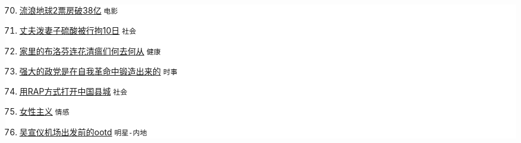 70. [流浪地球2票房破38亿](https://m.weibo.cn/search?containerid=100103type%3D1%26t%3D10%26q%3D%23%E6%B5%81%E6%B5%AA%E5%9C%B0%E7%90%832%E7%A5%A8%E6%88%BF%E7%A0%B438%E4%BA%BF%23&stream_entry_id=31&isnewpage=1&extparam=seat%3D1%26q%3D%2523%25E6%25B5%2581%25E6%25B5%25AA%25E5%259C%25B0%25E7%2590%25832%25E7%25A5%25A8%25E6%2588%25BF%25E7%25A0%25B438%25E4%25BA%25BF%2523%26dgr%3D0%26flag%3D0%26band_rank%3D48%26pos%3D48%26stream_entry_id%3D31%26cate%3D5001%26lcate%3D5001%26filter_type%3Drealtimehot%26realpos%3D48%26c_type%3D31%26display_time%3D1676726081%26pre_seqid%3D167672608159903087259&luicode=10000011&lfid=106003type%3D25%26t%3D3%26disable_hot%3D1%26filter_type%3Drealtimehot) `电影` 

71. [丈夫泼妻子硫酸被行拘10日](https://m.weibo.cn/search?containerid=100103type%3D1%26t%3D10%26q%3D%23%E4%B8%88%E5%A4%AB%E6%B3%BC%E5%A6%BB%E5%AD%90%E7%A1%AB%E9%85%B8%E8%A2%AB%E8%A1%8C%E6%8B%9810%E6%97%A5%23&stream_entry_id=31&isnewpage=1&extparam=seat%3D1%26q%3D%2523%25E4%25B8%2588%25E5%25A4%25AB%25E6%25B3%25BC%25E5%25A6%25BB%25E5%25AD%2590%25E7%25A1%25AB%25E9%2585%25B8%25E8%25A2%25AB%25E8%25A1%258C%25E6%258B%259810%25E6%2597%25A5%2523%26dgr%3D0%26flag%3D0%26band_rank%3D49%26pos%3D49%26stream_entry_id%3D31%26cate%3D5001%26lcate%3D5001%26filter_type%3Drealtimehot%26realpos%3D49%26c_type%3D31%26display_time%3D1676726081%26pre_seqid%3D167672608159903087259&luicode=10000011&lfid=106003type%3D25%26t%3D3%26disable_hot%3D1%26filter_type%3Drealtimehot) `社会` 

72. [家里的布洛芬连花清瘟们何去何从](https://m.weibo.cn/search?containerid=100103type%3D1%26t%3D10%26q%3D%23%E5%AE%B6%E9%87%8C%E7%9A%84%E5%B8%83%E6%B4%9B%E8%8A%AC%E8%BF%9E%E8%8A%B1%E6%B8%85%E7%98%9F%E4%BB%AC%E4%BD%95%E5%8E%BB%E4%BD%95%E4%BB%8E%23&stream_entry_id=31&isnewpage=1&extparam=seat%3D1%26q%3D%2523%25E5%25AE%25B6%25E9%2587%258C%25E7%259A%2584%25E5%25B8%2583%25E6%25B4%259B%25E8%258A%25AC%25E8%25BF%259E%25E8%258A%25B1%25E6%25B8%2585%25E7%2598%259F%25E4%25BB%25AC%25E4%25BD%2595%25E5%258E%25BB%25E4%25BD%2595%25E4%25BB%258E%2523%26dgr%3D0%26flag%3D0%26band_rank%3D50%26pos%3D50%26stream_entry_id%3D31%26cate%3D5001%26lcate%3D5001%26filter_type%3Drealtimehot%26realpos%3D50%26c_type%3D31%26display_time%3D1676726081%26pre_seqid%3D167672608159903087259&luicode=10000011&lfid=106003type%3D25%26t%3D3%26disable_hot%3D1%26filter_type%3Drealtimehot) `健康` 

73. [强大的政党是在自我革命中锻造出来的](https://m.weibo.cn/search?containerid=100103type%3D1%26t%3D10%26q%3D%23%E5%BC%BA%E5%A4%A7%E7%9A%84%E6%94%BF%E5%85%9A%E6%98%AF%E5%9C%A8%E8%87%AA%E6%88%91%E9%9D%A9%E5%91%BD%E4%B8%AD%E9%94%BB%E9%80%A0%E5%87%BA%E6%9D%A5%E7%9A%84%23&stream_entry_id=51&isnewpage=1&extparam=seat%3D1%26stream_entry_id%3D51%26cate%3D10103%26dgr%3D0%26pos%3D0%26filter_type%3Drealtimehot%26c_type%3D51%26display_time%3D1676722513%26pre_seqid%3D1676722513126025650106&luicode=10000011&lfid=106003type%3D25%26t%3D3%26disable_hot%3D1%26filter_type%3Drealtimehot) `时事` 

74. [用RAP方式打开中国县城](https://m.weibo.cn/search?containerid=100103type%3D1%26t%3D10%26q%3D%23%E7%94%A8RAP%E6%96%B9%E5%BC%8F%E6%89%93%E5%BC%80%E4%B8%AD%E5%9B%BD%E5%8E%BF%E5%9F%8E%23&stream_entry_id=31&isnewpage=1&extparam=seat%3D1%26q%3D%2523%25E7%2594%25A8RAP%25E6%2596%25B9%25E5%25BC%258F%25E6%2589%2593%25E5%25BC%2580%25E4%25B8%25AD%25E5%259B%25BD%25E5%258E%25BF%25E5%259F%258E%2523%26realpos%3D3%26dgr%3D0%26pos%3D2%26stream_entry_id%3D31%26c_type%3D31%26lcate%3D5001%26cate%3D5001%26band_rank%3D3%26filter_type%3Drealtimehot%26flag%3D0%26display_time%3D1676722513%26pre_seqid%3D1676722513126025650106&luicode=10000011&lfid=106003type%3D25%26t%3D3%26disable_hot%3D1%26filter_type%3Drealtimehot) `社会` 

75. [女性主义](https://m.weibo.cn/search?containerid=100103type%3D1%26t%3D10%26q%3D%E5%A5%B3%E6%80%A7%E4%B8%BB%E4%B9%89&stream_entry_id=31&isnewpage=1&extparam=seat%3D1%26q%3D%25E5%25A5%25B3%25E6%2580%25A7%25E4%25B8%25BB%25E4%25B9%2589%26realpos%3D21%26dgr%3D0%26pos%3D20%26stream_entry_id%3D31%26c_type%3D31%26lcate%3D5001%26cate%3D5001%26band_rank%3D21%26filter_type%3Drealtimehot%26flag%3D0%26display_time%3D1676722513%26pre_seqid%3D1676722513126025650106&luicode=10000011&lfid=106003type%3D25%26t%3D3%26disable_hot%3D1%26filter_type%3Drealtimehot) `情感` 

76. [吴宣仪机场出发前的ootd](https://m.weibo.cn/search?containerid=100103type%3D1%26t%3D10%26q%3D%23%E5%90%B4%E5%AE%A3%E4%BB%AA%E6%9C%BA%E5%9C%BA%E5%87%BA%E5%8F%91%E5%89%8D%E7%9A%84ootd%23&stream_entry_id=31&isnewpage=1&extparam=seat%3D1%26q%3D%2523%25E5%2590%25B4%25E5%25AE%25A3%25E4%25BB%25AA%25E6%259C%25BA%25E5%259C%25BA%25E5%2587%25BA%25E5%258F%2591%25E5%2589%258D%25E7%259A%2584ootd%2523%26realpos%3D27%26dgr%3D0%26pos%3D26%26stream_entry_id%3D31%26c_type%3D31%26lcate%3D5001%26cate%3D5001%26band_rank%3D27%26filter_type%3Drealtimehot%26flag%3D1%26display_time%3D1676722513%26pre_seqid%3D1676722513126025650106&luicode=10000011&lfid=106003type%3D25%26t%3D3%26disable_hot%3D1%26filter_type%3Drealtimehot) `明星-内地` 

